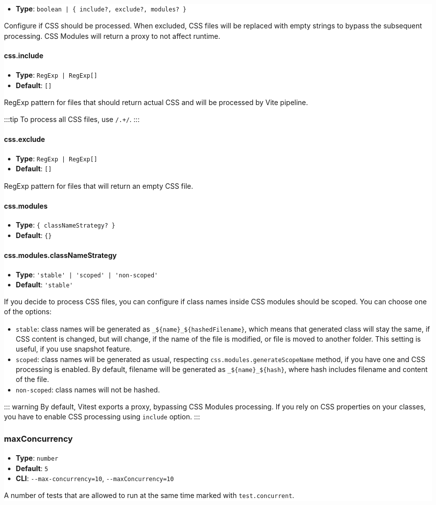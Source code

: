 - **Type**: `boolean | { include?, exclude?, modules? }`

Configure if CSS should be processed. When excluded, CSS files will be replaced with empty strings to bypass the subsequent processing. CSS Modules will return a proxy to not affect runtime.

#### css.include

- **Type**: `RegExp | RegExp[]`
- **Default**: `[]`

RegExp pattern for files that should return actual CSS and will be processed by Vite pipeline.

:::tip
To process all CSS files, use `/.+/`.
:::

#### css.exclude

- **Type**: `RegExp | RegExp[]`
- **Default**: `[]`

RegExp pattern for files that will return an empty CSS file.

#### css.modules

- **Type**: `{ classNameStrategy? }`
- **Default**: `{}`

#### css.modules.classNameStrategy

- **Type**: `'stable' | 'scoped' | 'non-scoped'`
- **Default**: `'stable'`

If you decide to process CSS files, you can configure if class names inside CSS modules should be scoped. You can choose one of the options:

- `stable`: class names will be generated as `_${name}_${hashedFilename}`, which means that generated class will stay the same, if CSS content is changed, but will change, if the name of the file is modified, or file is moved to another folder. This setting is useful, if you use snapshot feature.
- `scoped`: class names will be generated as usual, respecting `css.modules.generateScopeName` method, if you have one and CSS processing is enabled. By default, filename will be generated as `_${name}_${hash}`, where hash includes filename and content of the file.
- `non-scoped`: class names will not be hashed.

::: warning
By default, Vitest exports a proxy, bypassing CSS Modules processing. If you rely on CSS properties on your classes, you have to enable CSS processing using `include` option.
:::

### maxConcurrency

- **Type**: `number`
- **Default**: `5`
- **CLI**: `--max-concurrency=10`, `--maxConcurrency=10`

A number of tests that are allowed to run at the same time marked with `test.concurrent`.

